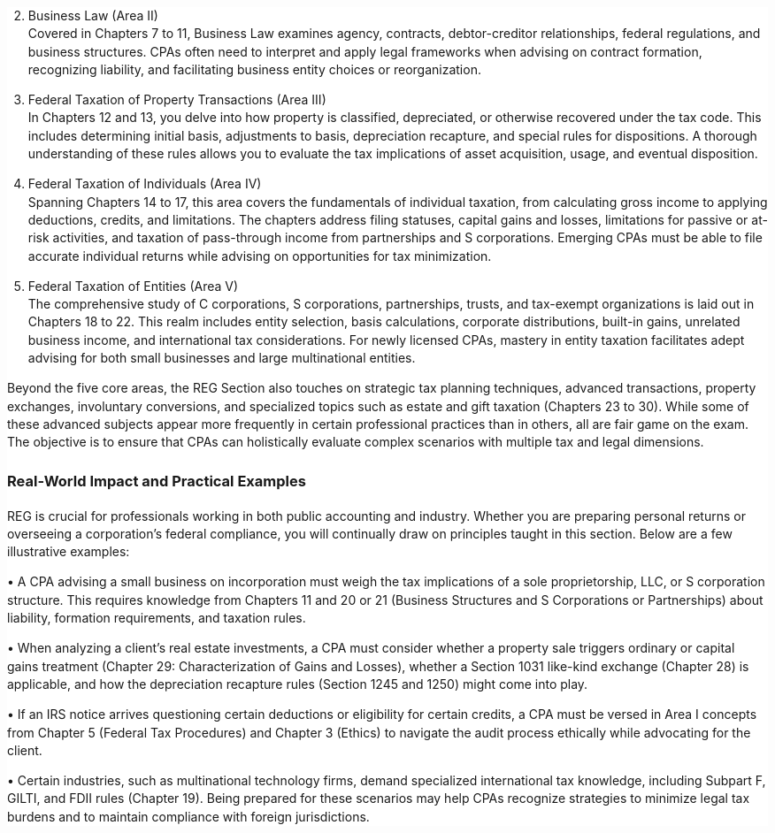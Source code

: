 2. Business Law (Area II)  
   Covered in Chapters 7 to 11, Business Law examines agency, contracts, debtor-creditor relationships, federal regulations, and business structures. CPAs often need to interpret and apply legal frameworks when advising on contract formation, recognizing liability, and facilitating business entity choices or reorganization.

3. Federal Taxation of Property Transactions (Area III)  
   In Chapters 12 and 13, you delve into how property is classified, depreciated, or otherwise recovered under the tax code. This includes determining initial basis, adjustments to basis, depreciation recapture, and special rules for dispositions. A thorough understanding of these rules allows you to evaluate the tax implications of asset acquisition, usage, and eventual disposition.

4. Federal Taxation of Individuals (Area IV)  
   Spanning Chapters 14 to 17, this area covers the fundamentals of individual taxation, from calculating gross income to applying deductions, credits, and limitations. The chapters address filing statuses, capital gains and losses, limitations for passive or at-risk activities, and taxation of pass-through income from partnerships and S corporations. Emerging CPAs must be able to file accurate individual returns while advising on opportunities for tax minimization.

5. Federal Taxation of Entities (Area V)  
   The comprehensive study of C corporations, S corporations, partnerships, trusts, and tax-exempt organizations is laid out in Chapters 18 to 22. This realm includes entity selection, basis calculations, corporate distributions, built-in gains, unrelated business income, and international tax considerations. For newly licensed CPAs, mastery in entity taxation facilitates adept advising for both small businesses and large multinational entities.

Beyond the five core areas, the REG Section also touches on strategic tax planning techniques, advanced transactions, property exchanges, involuntary conversions, and specialized topics such as estate and gift taxation (Chapters 23 to 30). While some of these advanced subjects appear more frequently in certain professional practices than in others, all are fair game on the exam. The objective is to ensure that CPAs can holistically evaluate complex scenarios with multiple tax and legal dimensions.

### Real-World Impact and Practical Examples

REG is crucial for professionals working in both public accounting and industry. Whether you are preparing personal returns or overseeing a corporation’s federal compliance, you will continually draw on principles taught in this section. Below are a few illustrative examples:

• A CPA advising a small business on incorporation must weigh the tax implications of a sole proprietorship, LLC, or S corporation structure. This requires knowledge from Chapters 11 and 20 or 21 (Business Structures and S Corporations or Partnerships) about liability, formation requirements, and taxation rules.

• When analyzing a client’s real estate investments, a CPA must consider whether a property sale triggers ordinary or capital gains treatment (Chapter 29: Characterization of Gains and Losses), whether a Section 1031 like-kind exchange (Chapter 28) is applicable, and how the depreciation recapture rules (Section 1245 and 1250) might come into play.

• If an IRS notice arrives questioning certain deductions or eligibility for certain credits, a CPA must be versed in Area I concepts from Chapter 5 (Federal Tax Procedures) and Chapter 3 (Ethics) to navigate the audit process ethically while advocating for the client.

• Certain industries, such as multinational technology firms, demand specialized international tax knowledge, including Subpart F, GILTI, and FDII rules (Chapter 19). Being prepared for these scenarios may help CPAs recognize strategies to minimize legal tax burdens and to maintain compliance with foreign jurisdictions.
